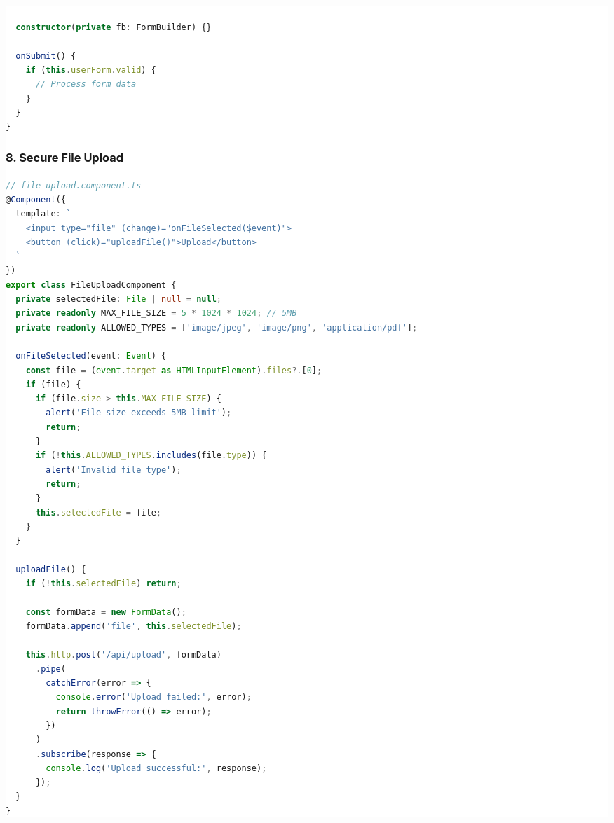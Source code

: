 ```typescript

  constructor(private fb: FormBuilder) {}

  onSubmit() {
    if (this.userForm.valid) {
      // Process form data
    }
  }
}
```

### 8. Secure File Upload

```typescript
// file-upload.component.ts
@Component({
  template: `
    <input type="file" (change)="onFileSelected($event)">
    <button (click)="uploadFile()">Upload</button>
  `
})
export class FileUploadComponent {
  private selectedFile: File | null = null;
  private readonly MAX_FILE_SIZE = 5 * 1024 * 1024; // 5MB
  private readonly ALLOWED_TYPES = ['image/jpeg', 'image/png', 'application/pdf'];

  onFileSelected(event: Event) {
    const file = (event.target as HTMLInputElement).files?.[0];
    if (file) {
      if (file.size > this.MAX_FILE_SIZE) {
        alert('File size exceeds 5MB limit');
        return;
      }
      if (!this.ALLOWED_TYPES.includes(file.type)) {
        alert('Invalid file type');
        return;
      }
      this.selectedFile = file;
    }
  }

  uploadFile() {
    if (!this.selectedFile) return;

    const formData = new FormData();
    formData.append('file', this.selectedFile);

    this.http.post('/api/upload', formData)
      .pipe(
        catchError(error => {
          console.error('Upload failed:', error);
          return throwError(() => error);
        })
      )
      .subscribe(response => {
        console.log('Upload successful:', response);
      });
  }
}
```
